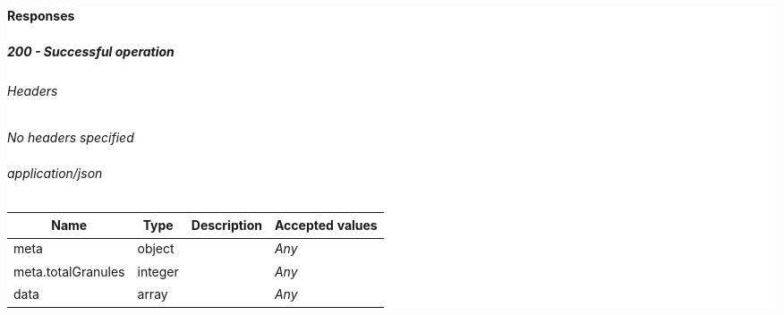 






#### Responses



##### 200 - Successful operation

###### Headers
_No headers specified_

###### application/json


<table>
  <thead>
    <tr>
      <th>Name</th>
      <th>Type</th>
      <th>Description</th>
      <th>Accepted values</th>
    </tr>
  </thead>
  <tbody>
      <tr>
        <td>meta</td>
        <td>
          object
        </td>
        <td></td>
        <td><em>Any</em></td>
      </tr>
      <tr>
        <td>meta.totalGranules</td>
        <td>
          integer
        </td>
        <td></td>
        <td><em>Any</em></td>
      </tr>
      <tr>
        <td>data</td>
        <td>
          array
        </td>
        <td></td>
        <td><em>Any</em></td>
      </tr>
  </tbody>
</table>


